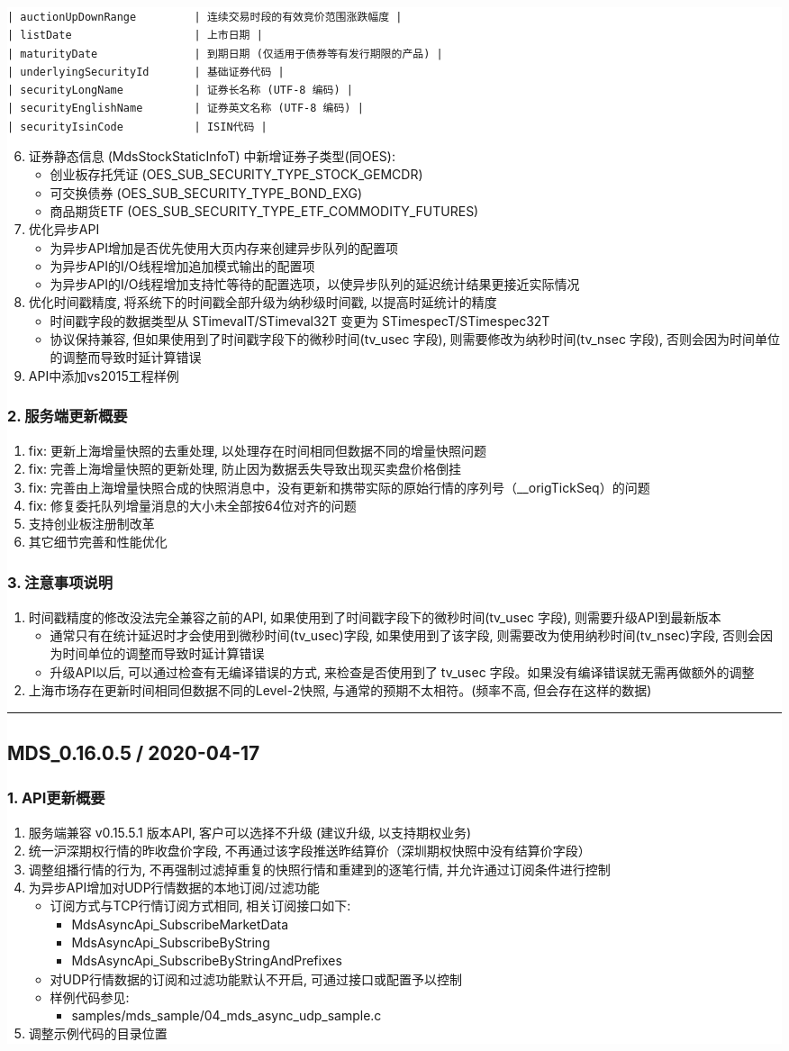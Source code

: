     | auctionUpDownRange         | 连续交易时段的有效竞价范围涨跌幅度 |
    | listDate                   | 上市日期 |
    | maturityDate               | 到期日期 (仅适用于债券等有发行期限的产品) |
    | underlyingSecurityId       | 基础证券代码 |
    | securityLongName           | 证券长名称 (UTF-8 编码) |
    | securityEnglishName        | 证券英文名称 (UTF-8 编码) |
    | securityIsinCode           | ISIN代码 |
  6. 证券静态信息 (MdsStockStaticInfoT) 中新增证券子类型(同OES):
     - 创业板存托凭证 (OES_SUB_SECURITY_TYPE_STOCK_GEMCDR)
     - 可交换债券 (OES_SUB_SECURITY_TYPE_BOND_EXG)
     - 商品期货ETF (OES_SUB_SECURITY_TYPE_ETF_COMMODITY_FUTURES)
  7. 优化异步API
     - 为异步API增加是否优先使用大页内存来创建异步队列的配置项
     - 为异步API的I/O线程增加追加模式输出的配置项
     - 为异步API的I/O线程增加支持忙等待的配置选项，以使异步队列的延迟统计结果更接近实际情况
  8. 优化时间戳精度, 将系统下的时间戳全部升级为纳秒级时间戳, 以提高时延统计的精度
     - 时间戳字段的数据类型从 STimevalT/STimeval32T 变更为 STimespecT/STimespec32T
     - 协议保持兼容, 但如果使用到了时间戳字段下的微秒时间(tv_usec 字段), 则需要修改为纳秒时间(tv_nsec 字段),
       否则会因为时间单位的调整而导致时延计算错误
  9. API中添加vs2015工程样例

### 2. 服务端更新概要

  1. fix: 更新上海增量快照的去重处理, 以处理存在时间相同但数据不同的增量快照问题
  2. fix: 完善上海增量快照的更新处理, 防止因为数据丢失导致出现买卖盘价格倒挂
  3. fix: 完善由上海增量快照合成的快照消息中，没有更新和携带实际的原始行情的序列号（__origTickSeq）的问题
  4. fix: 修复委托队列增量消息的大小未全部按64位对齐的问题
  5. 支持创业板注册制改革
  6. 其它细节完善和性能优化

### 3. 注意事项说明

  1. 时间戳精度的修改没法完全兼容之前的API, 如果使用到了时间戳字段下的微秒时间(tv_usec 字段), 则需要升级API到最新版本
     - 通常只有在统计延迟时才会使用到微秒时间(tv_usec)字段, 如果使用到了该字段, 则需要改为使用纳秒时间(tv_nsec)字段,
       否则会因为时间单位的调整而导致时延计算错误
     - 升级API以后, 可以通过检查有无编译错误的方式, 来检查是否使用到了 tv_usec 字段。如果没有编译错误就无需再做额外的调整
  2. 上海市场存在更新时间相同但数据不同的Level-2快照, 与通常的预期不太相符。(频率不高, 但会存在这样的数据)


---

MDS_0.16.0.5 / 2020-04-17
-----------------------------------

### 1. API更新概要

  1. 服务端兼容 v0.15.5.1 版本API, 客户可以选择不升级 (建议升级, 以支持期权业务)
  2. 统一沪深期权行情的昨收盘价字段, 不再通过该字段推送昨结算价（深圳期权快照中没有结算价字段）
  3. 调整组播行情的行为, 不再强制过滤掉重复的快照行情和重建到的逐笔行情, 并允许通过订阅条件进行控制
  4. 为异步API增加对UDP行情数据的本地订阅/过滤功能
      - 订阅方式与TCP行情订阅方式相同, 相关订阅接口如下:
         - MdsAsyncApi_SubscribeMarketData
         - MdsAsyncApi_SubscribeByString
         - MdsAsyncApi_SubscribeByStringAndPrefixes
      - 对UDP行情数据的订阅和过滤功能默认不开启, 可通过接口或配置予以控制
      - 样例代码参见:
         - samples/mds_sample/04_mds_async_udp_sample.c
  5. 调整示例代码的目录位置
